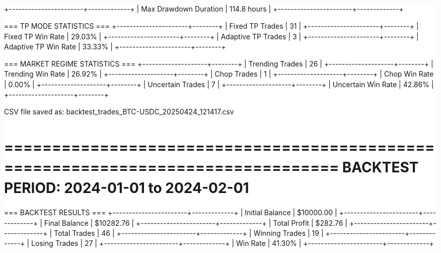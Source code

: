+-----------------------+-------------+
| Max Drawdown Duration | 114.8 hours |
+-----------------------+-------------+

=== TP MODE STATISTICS ===
+----------------------+--------+
| Fixed TP Trades      | 31     |
+----------------------+--------+
| Fixed TP Win Rate    | 29.03% |
+----------------------+--------+
| Adaptive TP Trades   | 3      |
+----------------------+--------+
| Adaptive TP Win Rate | 33.33% |
+----------------------+--------+

=== MARKET REGIME STATISTICS ===
+--------------------+--------+
| Trending Trades    | 26     |
+--------------------+--------+
| Trending Win Rate  | 26.92% |
+--------------------+--------+
| Chop Trades        | 1      |
+--------------------+--------+
| Chop Win Rate      | 0.00%  |
+--------------------+--------+
| Uncertain Trades   | 7      |
+--------------------+--------+
| Uncertain Win Rate | 42.86% |
+--------------------+--------+

CSV file saved as: backtest_trades_BTC-USDC_20250424_121417.csv


================================================================================
BACKTEST PERIOD: 2024-01-01 to 2024-02-01
================================================================================

=== BACKTEST RESULTS ===
+-----------------------+-------------+
| Initial Balance       | $10000.00   |
+-----------------------+-------------+
| Final Balance         | $10282.76   |
+-----------------------+-------------+
| Total Profit          | $282.76     |
+-----------------------+-------------+
| Total Trades          | 46          |
+-----------------------+-------------+
| Winning Trades        | 19          |
+-----------------------+-------------+
| Losing Trades         | 27          |
+-----------------------+-------------+
| Win Rate              | 41.30%      |
+-----------------------+-------------+